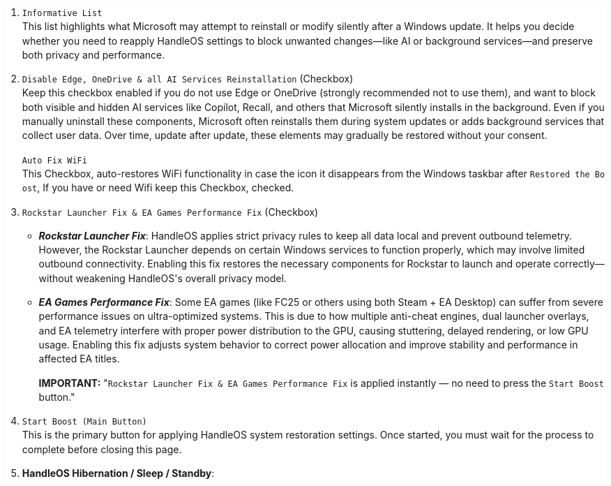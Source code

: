    1. `Informative List`  
      This list highlights what Microsoft may attempt to reinstall or modify silently after a Windows update. It helps you decide whether you need to reapply HandleOS settings to block unwanted changes—like AI or background services—and preserve both privacy and performance.

   2. `Disable Edge, OneDrive & all AI Services Reinstallation` (Checkbox)  
      Keep this checkbox enabled if you do not use Edge or OneDrive (strongly recommended not to use them), and want to block both visible and hidden AI services like Copilot, Recall, and others that Microsoft silently installs in the background.
      Even if you manually uninstall these components, Microsoft often reinstalls them during system updates or adds background services that collect user data. Over time, update after update, these elements may gradually be restored without your consent.
      
      `Auto Fix WiFi`  
      This Checkbox,  auto-restores WiFi functionality in case the icon it disappears from the Windows taskbar after `Restored the Boost`, If you have or need Wifi keep this Checkbox, checked.  
      
   3. `Rockstar Launcher Fix & EA Games Performance Fix` (Checkbox)

      - ***Rockstar Launcher Fix***:
        HandleOS applies strict privacy rules to keep all data local and prevent outbound telemetry. However, the Rockstar Launcher depends on certain Windows services to function properly, which may involve limited outbound connectivity. Enabling this fix restores the necessary components for Rockstar to launch and operate correctly—without weakening HandleOS's overall privacy model.
   
      - ***EA Games Performance Fix***:
        Some EA games (like FC25 or others using both Steam + EA Desktop) can suffer from severe performance issues on ultra-optimized systems. This is due to how multiple anti-cheat engines, dual launcher overlays, and EA telemetry interfere with proper power distribution to the GPU, causing stuttering, delayed rendering, or low GPU usage.
        Enabling this fix adjusts system behavior to correct power allocation and improve stability and performance in affected EA titles.
   
   
        **IMPORTANT:** "`Rockstar Launcher Fix & EA Games Performance Fix` is applied instantly — no need to press the `Start Boost` button."
   
   4. `Start Boost (Main Button)`  
      This is the primary button for applying HandleOS system restoration settings. Once started, you must wait for the process to complete before closing this page.  






9. **HandleOS Hibernation / Sleep / Standby**:
   